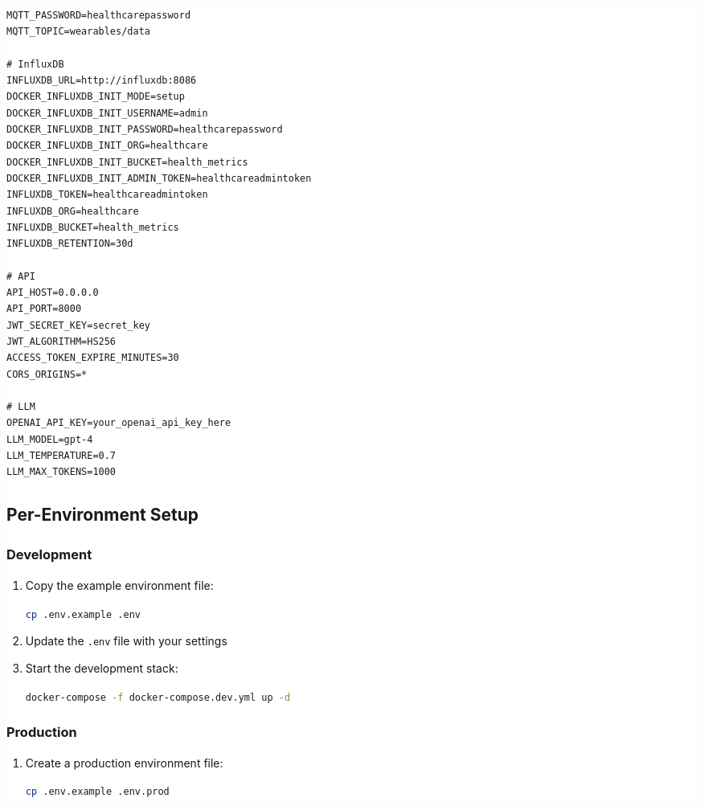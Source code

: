 ```env
MQTT_PASSWORD=healthcarepassword
MQTT_TOPIC=wearables/data

# InfluxDB
INFLUXDB_URL=http://influxdb:8086
DOCKER_INFLUXDB_INIT_MODE=setup
DOCKER_INFLUXDB_INIT_USERNAME=admin
DOCKER_INFLUXDB_INIT_PASSWORD=healthcarepassword
DOCKER_INFLUXDB_INIT_ORG=healthcare
DOCKER_INFLUXDB_INIT_BUCKET=health_metrics
DOCKER_INFLUXDB_INIT_ADMIN_TOKEN=healthcareadmintoken
INFLUXDB_TOKEN=healthcareadmintoken
INFLUXDB_ORG=healthcare
INFLUXDB_BUCKET=health_metrics
INFLUXDB_RETENTION=30d

# API
API_HOST=0.0.0.0
API_PORT=8000
JWT_SECRET_KEY=secret_key
JWT_ALGORITHM=HS256
ACCESS_TOKEN_EXPIRE_MINUTES=30
CORS_ORIGINS=*

# LLM
OPENAI_API_KEY=your_openai_api_key_here
LLM_MODEL=gpt-4
LLM_TEMPERATURE=0.7
LLM_MAX_TOKENS=1000
```

## Per-Environment Setup

### Development

1. Copy the example environment file:
   ```bash
   cp .env.example .env
   ```

2. Update the `.env` file with your settings

3. Start the development stack:
   ```bash
   docker-compose -f docker-compose.dev.yml up -d
   ```

### Production

1. Create a production environment file:
   ```bash
   cp .env.example .env.prod
   ```
